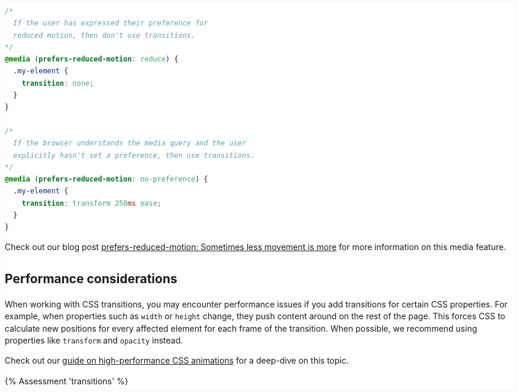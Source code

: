```css
/*
  If the user has expressed their preference for
  reduced motion, then don't use transitions.
*/
@media (prefers-reduced-motion: reduce) {
  .my-element {
    transition: none;
  }
}

/*
  If the browser understands the media query and the user
  explicitly hasn't set a preference, then use transitions.
*/
@media (prefers-reduced-motion: no-preference) {
  .my-element {
    transition: transform 250ms ease;
  }
}
```

Check out our blog post [prefers-reduced-motion: Sometimes less movement is more](/prefers-reduced-motion/) for more information on this media feature.

## Performance considerations

When working with CSS transitions, you may encounter performance issues if you add transitions for certain CSS properties. For example, when properties such as `width` or `height` change, they push content around on the rest of the page. This forces CSS to calculate new positions for every affected element for each frame of the transition. When possible, we recommend using properties like `transform` and `opacity` instead.

Check out our [guide on high-performance CSS animations](/animations-guide/) for a deep-dive on this topic.

{% Assessment 'transitions' %}
